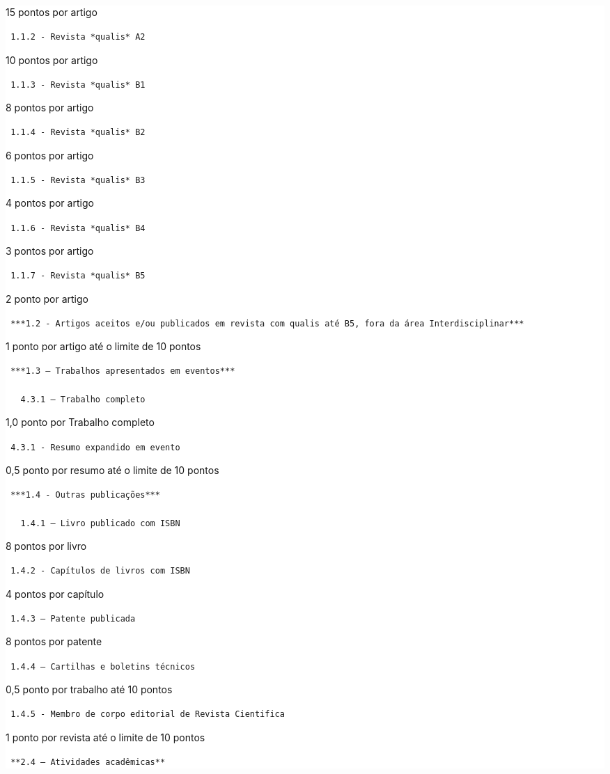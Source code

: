    15 pontos por artigo

     1.1.2 - Revista *qualis* A2

   10 pontos por artigo

     1.1.3 - Revista *qualis* B1

   8 pontos por artigo

     1.1.4 - Revista *qualis* B2

   6 pontos por artigo

     1.1.5 - Revista *qualis* B3

   4 pontos por artigo

     1.1.6 - Revista *qualis* B4

   3 pontos por artigo

     1.1.7 - Revista *qualis* B5

   2 ponto por artigo

     ***1.2 - Artigos aceitos e/ou publicados em revista com qualis até B5, fora da área Interdisciplinar*** 

   1 ponto por artigo até o limite de 10 pontos

     ***1.3 – Trabalhos apresentados em eventos***

       4.3.1 – Trabalho completo

   1,0 ponto por Trabalho completo

     4.3.1 - Resumo expandido em evento

   0,5 ponto por resumo até o limite de 10 pontos

     ***1.4 - Outras publicações***

       1.4.1 – Livro publicado com ISBN

   8 pontos por livro

     1.4.2 - Capítulos de livros com ISBN

   4 pontos por capítulo

     1.4.3 – Patente publicada

   8 pontos por patente

     1.4.4 – Cartilhas e boletins técnicos

   0,5 ponto por trabalho até 10 pontos

     1.4.5 - Membro de corpo editorial de Revista Cientifica

   1 ponto por revista até o limite de 10 pontos

     **2.4 – Atividades acadêmicas**
